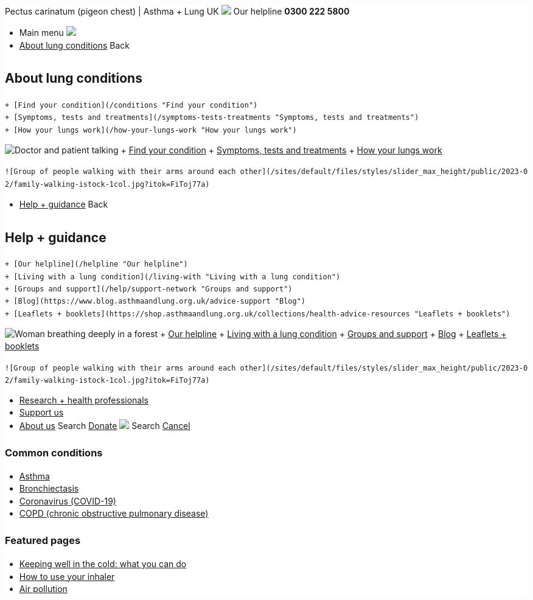 
Pectus carinatum (pigeon chest) | Asthma + Lung UK
 [![](/themes/custom/asthma-lung-uk/images/aluk-logo.png)](/ "Homepage")
 Our helpline **0300 222 5800**
* Main menu
![](/wingsuit/asthma-lung-uk/images/aluk-logo.png)
* [About lung conditions](#about "About lung conditions")
 Back
 
## About lung conditions
	+ [Find your condition](/conditions "Find your condition")
	+ [Symptoms, tests and treatments](/symptoms-tests-treatments "Symptoms, tests and treatments")
	+ [How your lungs work](/how-your-lungs-work "How your lungs work")
![Doctor and patient talking](/sites/default/files/styles/slider_max_height/public/2023-02/119589.jpg?itok=IfMKqhqJ)
	+ [Find your condition](/conditions)
	+ [Symptoms, tests and treatments](/symptoms-tests-treatments)
	+ [How your lungs work](/how-your-lungs-work)
	
	
	![Group of people walking with their arms around each other](/sites/default/files/styles/slider_max_height/public/2023-02/family-walking-istock-1col.jpg?itok=FiToj77a)
* [Help + guidance](#get-support "Help + guidance")
 Back
 
## Help + guidance
	+ [Our helpline](/helpline "Our helpline")
	+ [Living with a lung condition](/living-with "Living with a lung condition")
	+ [Groups and support](/help/support-network "Groups and support")
	+ [Blog](https://www.blog.asthmaandlung.org.uk/advice-support "Blog")
	+ [Leaflets + booklets](https://shop.asthmaandlung.org.uk/collections/health-advice-resources "Leaflets + booklets")
![Woman breathing deeply in a forest](/sites/default/files/styles/slider_max_height/public/2023-02/A%2BLUK%20Generic73.jpg?itok=IY-jWei3)
	+ [Our helpline](/helpline)
	+ [Living with a lung condition](/living-with)
	+ [Groups and support](/help/support-network)
	+ [Blog](https://www.blog.asthmaandlung.org.uk/advice-support)
	+ [Leaflets + booklets](https://shop.asthmaandlung.org.uk/collections/health-advice-resources "Leaflets and booklets about lung conditions")
	
	
	![Group of people walking with their arms around each other](/sites/default/files/styles/slider_max_height/public/2023-02/family-walking-istock-1col.jpg?itok=FiToj77a)
* [Research + health professionals](/research-health-professionals "Research + health professionals")
* [Support us](/support-us "Support us")
* [About us](/about-us "About us")
Search
[Donate](https://action.asthmaandlung.org.uk/page/99720/donate/1?ea_tracking_id=General_WebsiteALUK_Header_Regular "Donate") 
 [![](/themes/custom/asthma-lung-uk/images/aluk-logo.png)](/ "Homepage")
Search
[Cancel](#)
### Common conditions
* [Asthma](/conditions/asthma)
* [Bronchiectasis](/conditions/bronchiectasis)
* [Coronavirus (COVID-19)](/conditions/coronavirus)
* [COPD (chronic obstructive pulmonary disease)](/conditions/copd-chronic-obstructive-pulmonary-disease)
### Featured pages
* [Keeping well in the cold: what you can do](/living-with/cold-weather)
* [How to use your inhaler](/living-with/inhaler-videos)
* [Air pollution](/living-with/air-pollution)
